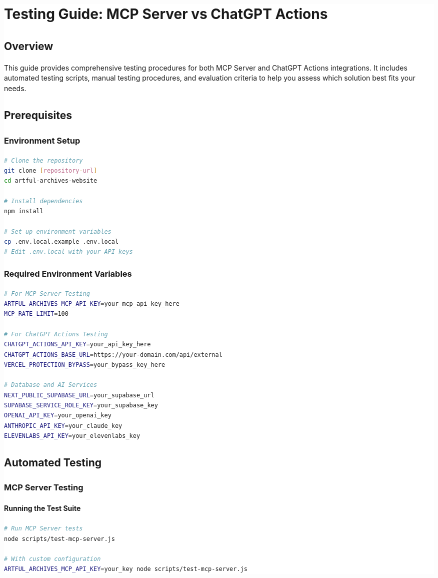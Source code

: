 # Testing Guide: MCP Server vs ChatGPT Actions

## Overview

This guide provides comprehensive testing procedures for both MCP Server and ChatGPT Actions integrations. It includes automated testing scripts, manual testing procedures, and evaluation criteria to help you assess which solution best fits your needs.

## Prerequisites

### Environment Setup
```bash
# Clone the repository
git clone [repository-url]
cd artful-archives-website

# Install dependencies
npm install

# Set up environment variables
cp .env.local.example .env.local
# Edit .env.local with your API keys
```

### Required Environment Variables
```bash
# For MCP Server Testing
ARTFUL_ARCHIVES_MCP_API_KEY=your_mcp_api_key_here
MCP_RATE_LIMIT=100

# For ChatGPT Actions Testing
CHATGPT_ACTIONS_API_KEY=your_api_key_here
CHATGPT_ACTIONS_BASE_URL=https://your-domain.com/api/external
VERCEL_PROTECTION_BYPASS=your_bypass_key_here

# Database and AI Services
NEXT_PUBLIC_SUPABASE_URL=your_supabase_url
SUPABASE_SERVICE_ROLE_KEY=your_supabase_key
OPENAI_API_KEY=your_openai_key
ANTHROPIC_API_KEY=your_claude_key
ELEVENLABS_API_KEY=your_elevenlabs_key
```

## Automated Testing

### MCP Server Testing

#### Running the Test Suite
```bash
# Run MCP Server tests
node scripts/test-mcp-server.js

# With custom configuration
ARTFUL_ARCHIVES_MCP_API_KEY=your_key node scripts/test-mcp-server.js
```
